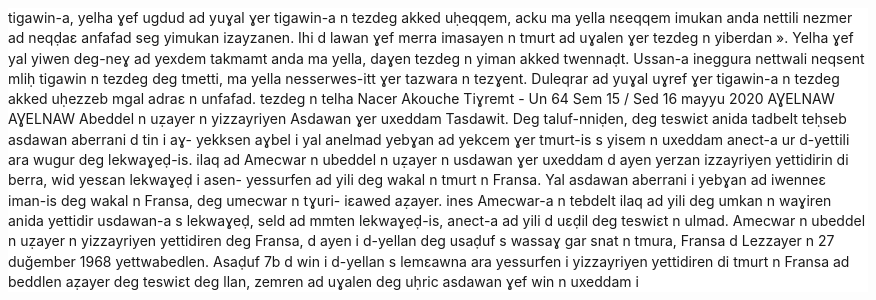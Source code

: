 tigawin-a,  yelha  ɣef
ugdud  ad  yuɣal  ɣer  tigawin-a
n  tezdeg  akked  uḥeqqem,  acku
ma  yella  nɛeqqem  imukan  anda
nettili nezmer ad neqḍaɛ anfafad
seg  yimukan  izayzanen.  Ihi  d
lawan  ɣef  merra  imasayen  n
tmurt  ad  uɣalen  ɣer  tezdeg  n
yiberdan ».
Yelha  ɣef  yal  yiwen  deg-neɣ
ad  yexdem  takmamt  anda  ma
yella,  daɣen
tezdeg  n
yiman  akked  twennaḍt.  Ussan-a
ineggura  nettwali  neqsent  mliḥ
tigawin  n  tezdeg  deg  tmetti,  ma
yella nesserwes-itt ɣer tazwara n
tezɣent. Duleqrar ad yuɣal uɣref
ɣer  tigawin-a  n  tezdeg  akked
uḥezzeb mgal adraɛ n unfafad.
tezdeg  n
telha
Nacer Akouche
Tiɣremt  -  Un 64   Sem 15 / Sed 16 mayyu 2020
AƔELNAW
AƔELNAW
Abeddel n uẓayer n yizzayriyen
Asdawan ɣer uxeddam
Tasdawit. Deg taluf-nniḍen, deg teswiɛt anida tadbelt teḥseb asdawan aberrani d tin i aɣ-
yekksen aɣbel i yal anelmad yebɣan ad yekcem ɣer tmurt-is s yisem n uxeddam anect-a ur
d-yettili ara wugur deg lekwaɣeḍ-is.
ilaq  ad
Amecwar  n  ubeddel  n
uẓayer  n  usdawan  ɣer
uxeddam  d  ayen  yerzan
izzayriyen  yettidirin  di  berra,
wid  yesɛan  lekwaɣeḍ  i  asen-
yessurfen  ad  yili  deg  wakal  n
tmurt n Fransa.
Yal  asdawan  aberrani  i  yebɣan
ad  iwenneɛ  iman-is  deg  wakal
n  Fransa,  deg  umecwar  n  tɣuri-
iɛawed  aẓayer.
ines
Amecwar-a  n  tebdelt  ilaq  ad
yili  deg  umkan  n  waɣiren  anida
yettidir  usdawan-a  s  lekwaɣeḍ,
seld  ad  mmten
lekwaɣeḍ-is,
anect-a ad yili d uɛḍil deg teswiɛt
n ulmad.
Amecwar  n  ubeddel  n  uẓayer
n  yizzayriyen  yettidiren  deg
Fransa,  d  ayen  i  d-yellan  deg
usaḍuf s wassaɣ gar snat n tmura,
Fransa d Lezzayer n 27 duğember
1968  yettwabedlen.  Asaḍuf  7b
d  win  i  d-yellan  s  lemɛawna
ara  yessurfen
i  yizzayriyen
yettidiren  di  tmurt  n  Fransa  ad
beddlen  aẓayer  deg  teswiɛt  deg
llan, zemren ad uɣalen deg uḥric
asdawan  ɣef  win  n  uxeddam  i